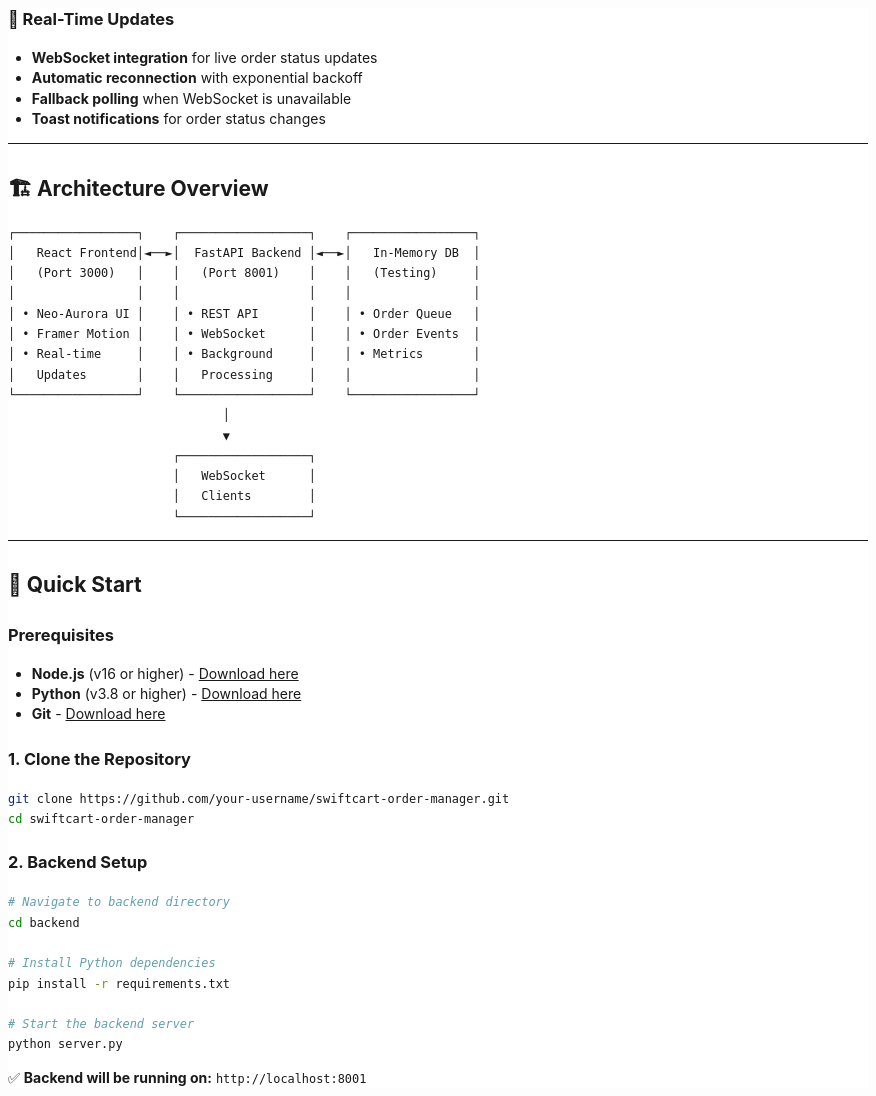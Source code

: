 ### 🔗 Real-Time Updates
- **WebSocket integration** for live order status updates
- **Automatic reconnection** with exponential backoff
- **Fallback polling** when WebSocket is unavailable
- **Toast notifications** for order status changes

---

## 🏗️ Architecture Overview

```
┌─────────────────┐    ┌──────────────────┐    ┌─────────────────┐
│   React Frontend│◄──►│  FastAPI Backend │◄──►│   In-Memory DB  │
│   (Port 3000)   │    │   (Port 8001)    │    │   (Testing)     │
│                 │    │                  │    │                 │
│ • Neo-Aurora UI │    │ • REST API       │    │ • Order Queue   │
│ • Framer Motion │    │ • WebSocket      │    │ • Order Events  │
│ • Real-time     │    │ • Background     │    │ • Metrics       │
│   Updates       │    │   Processing     │    │                 │
└─────────────────┘    └──────────────────┘    └─────────────────┘
                              │
                              ▼
                       ┌──────────────────┐
                       │   WebSocket      │
                       │   Clients        │
                       └──────────────────┘
```

---

## 🚀 Quick Start

### Prerequisites
- **Node.js** (v16 or higher) - [Download here](https://nodejs.org/)
- **Python** (v3.8 or higher) - [Download here](https://python.org/)
- **Git** - [Download here](https://git-scm.com/)

### 1. Clone the Repository
```bash
git clone https://github.com/your-username/swiftcart-order-manager.git
cd swiftcart-order-manager
```

### 2. Backend Setup
```bash
# Navigate to backend directory
cd backend

# Install Python dependencies
pip install -r requirements.txt

# Start the backend server
python server.py
```
✅ **Backend will be running on:** `http://localhost:8001`
